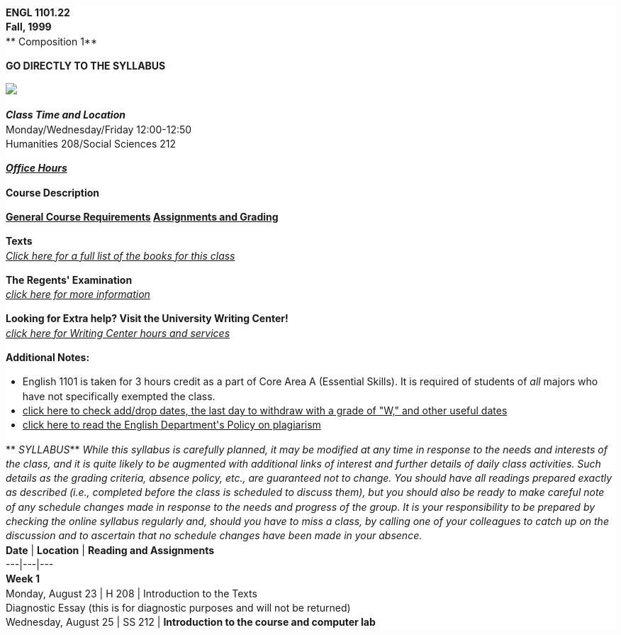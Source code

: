 **ENGL 1101.22**  
**Fall, 1999**  
**  Composition 1**  


**GO DIRECTLY TO THE SYLLABUS**

![](rainbowline.gif)

**_Class Time and Location_**  
Monday/Wednesday/Friday 12:00-12:50  
Humanities 208/Social Sciences 212

**_[Office Hours](http://www.westga.edu/~pmorgan/officehours.html)_**

**Course Description**

**[General Course
Requirements](http://www.westga.edu/~pmorgan/composition1/generalrequirements.html)
[Assignments and
Grading](http://www.westga.edu/~pmorgan/composition1/assignments_and_grading.html)**

**Texts**  
_[Click here for a full list of the books for this
class](http://www.westga.edu/~pmorgan/composition1/books.html)_

**The Regents' Examination**  
_[click here for more
information](http://www.westga.edu/~pmorgan/composition1/regents'_exam.html)_

**Looking for Extra help?   Visit the University Writing Center!**  
_[click here for Writing Center hours and
services](http://www.westga.edu/~writing)_

**Additional Notes:**

  * English 1101 is taken for 3 hours credit as a part of Core Area A (Essential Skills).   It is required of students of _all_ majors who have not specifically exempted the class.
  * [click here to check add/drop dates, the last day to withdraw with a grade of "W," and other useful dates](http://www.westga.edu/~wgpr/academic_cal.html)
  * [click here to read the English Department's Policy on plagiarism](http://www.westga.edu/~pmorgan/plagiarism.html)

  ** _SYLLABUS_** _While this syllabus is carefully planned, it may be
modified at any time in response to the needs and interests of the class, and
it is quite likely to be augmented with additional links of interest and
further details of daily class activities.   Such details as the grading
criteria, absence policy, etc., are _guaranteed not to change_.   You should
have all readings prepared exactly as described (i.e., completed before the
class is scheduled to discuss them), but you should also be ready to make
careful note of any schedule changes made in response to the needs and
progress of the group.  It is your responsibility to be prepared by checking
the online syllabus regularly and, should you have to miss a class, by calling
one of your colleagues to catch up on the discussion and to ascertain that no
schedule changes have been made in your absence._  
  **Date** |  **Location** |  **Reading and Assignments**  
---|---|---  
**Week 1**  
Monday, August 23 | H 208 | Introduction to the Texts  
Diagnostic Essay (this is for diagnostic purposes and will not be returned)  
Wednesday, August 25 | SS 212 | **Introduction to the course and computer
lab**
